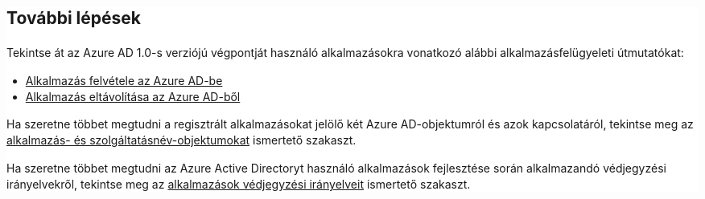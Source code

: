## <a name="next-steps"></a>További lépések

Tekintse át az Azure AD 1.0-s verziójú végpontját használó alkalmazásokra vonatkozó alábbi alkalmazásfelügyeleti útmutatókat:
- [Alkalmazás felvétele az Azure AD-be](quickstart-v1-integrate-apps-with-azure-ad.md)
- [Alkalmazás eltávolítása az Azure AD-ből](quickstart-v1-remove-azure-ad-app.md)

Ha szeretne többet megtudni a regisztrált alkalmazásokat jelölő két Azure AD-objektumról és azok kapcsolatáról, tekintse meg az [alkalmazás- és szolgáltatásnév-objektumokat](app-objects-and-service-principals.md) ismertető szakaszt.

Ha szeretne többet megtudni az Azure Active Directoryt használó alkalmazások fejlesztése során alkalmazandó védjegyzési irányelvekről, tekintse meg az [alkalmazások védjegyzési irányelveit](howto-add-branding-in-azure-ad-apps.md) ismertető szakaszt.